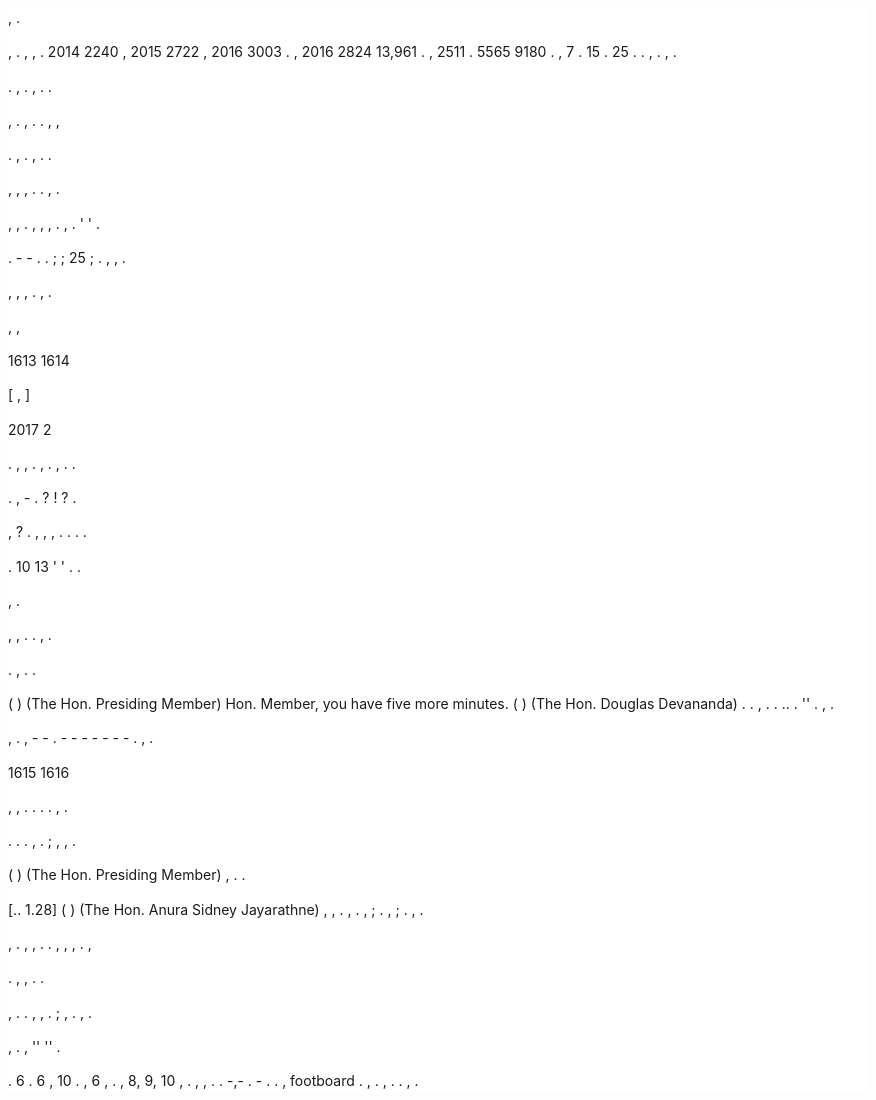 , .

, . , , . 2014 2240 , 2015 2722 , 2016 3003 . , 2016 2824 13,961 . , 2511 . 5565 9180 . , 7 . 15 . 25 . . , . , .

. , . , . .

, . , . . , ,

. , . , . .

, , , . . , .

, , . , , , . , . ' ' .

. - - . . ; ; 25 ; . , , .

, , , . , .

, ,

1613 1614

[ , ]

2017 2

. , , . , . , . .

. , - . ? ! ? .

, ? . , , , . . . .

. 10 13 ' ' . .

, .

, , . . , .

. , . .

( ) (The Hon. Presiding Member) Hon. Member, you have five more minutes. ( ) (The Hon. Douglas Devananda) . . , . . .. . '' . , .

, . , - - . - - - - - - - . , .

1615 1616

, , . . . . , .

. . . , . ; , , .

( ) (The Hon. Presiding Member) , . .

[.. 1.28] ( ) (The Hon. Anura Sidney Jayarathne) , , . , . , ; . , ; . , .

, . , , . . , , , . ,

. , , . .

, . . , , . ; , . , .

, . , '' '' .

. 6 . 6 , 10 . , 6 , . , 8, 9, 10 , . , , . . -,- . - . . , footboard . , . , . . , .
